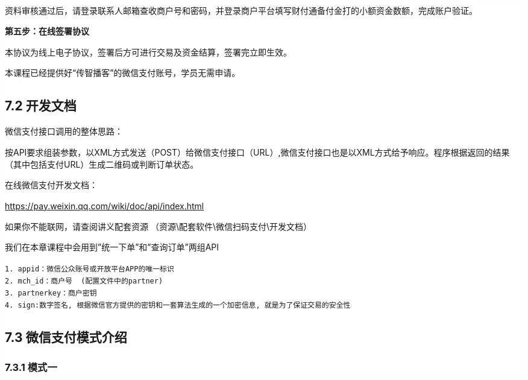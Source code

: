 资料审核通过后，请登录联系人邮箱查收商户号和密码，并登录商户平台填写财付通备付金打的小额资金数额，完成账户验证。

**第五步：在线签署协议**

本协议为线上电子协议，签署后方可进行交易及资金结算，签署完立即生效。

本课程已经提供好“传智播客”的微信支付账号，学员无需申请。



## 7.2 开发文档

微信支付接口调用的整体思路：

按API要求组装参数，以XML方式发送（POST）给微信支付接口（URL）,微信支付接口也是以XML方式给予响应。程序根据返回的结果（其中包括支付URL）生成二维码或判断订单状态。

在线微信支付开发文档：

<https://pay.weixin.qq.com/wiki/doc/api/index.html>

如果你不能联网，请查阅讲义配套资源 （资源\配套软件\微信扫码支付\开发文档）

我们在本章课程中会用到”统一下单”和”查询订单”两组API  

```properties
1. appid：微信公众账号或开放平台APP的唯一标识
2. mch_id：商户号  (配置文件中的partner)
3. partnerkey：商户密钥
4. sign:数字签名, 根据微信官方提供的密钥和一套算法生成的一个加密信息, 就是为了保证交易的安全性
```



## 7.3 微信支付模式介绍

### 7.3.1 模式一
